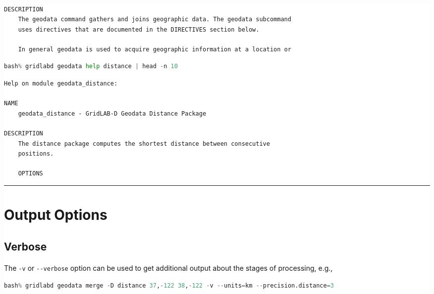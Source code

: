     DESCRIPTION
        The geodata command gathers and joins geographic data. The geodata subcommand
        uses directives that are documented in the DIRECTIVES section below.

        In general geodata is used to acquire geographic information at a location or

</div>

</div>

<div class="cell code" execution_count="68">

``` python
bash% gridlabd geodata help distance | head -n 10
```

<div class="output stream stdout">

    Help on module geodata_distance:

    NAME
        geodata_distance - GridLAB-D Geodata Distance Package

    DESCRIPTION
        The distance package computes the shortest distance between consecutive
        positions.

        OPTIONS

</div>

</div>

<div class="cell markdown">

------------------------------------------------------------------------

# Output Options

</div>

<div class="cell markdown">

## Verbose

</div>

<div class="cell markdown">

The `-v` or `--verbose` option can be used to get additional output
about the stages of processing, e.g.,

</div>

<div class="cell code" execution_count="69">

``` python
bash% gridlabd geodata merge -D distance 37,-122 38,-122 -v --units=km --precision.distance=3
```
